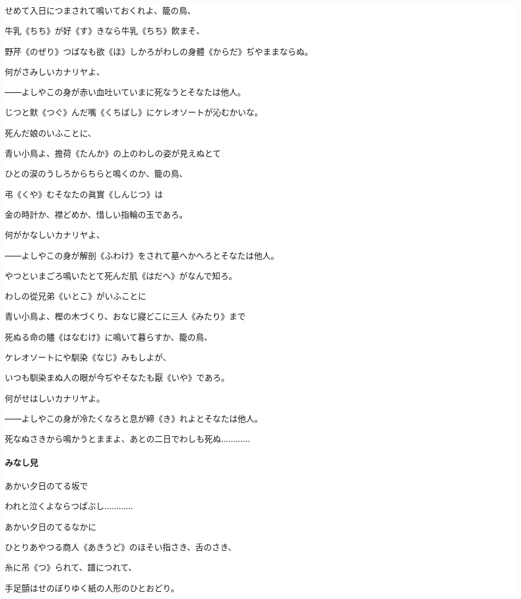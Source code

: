 せめて入日につまされて鳴いておくれよ、籠の鳥、

牛乳《ちち》が好《す》きなら牛乳《ちち》飮まそ、

野芹《のぜり》つばなも欲《ほ》しかろがわしの身體《からだ》ぢやままならぬ。

何がさみしいカナリヤよ、

――よしやこの身が赤い血吐いていまに死なうとそなたは他人。

じつと默《つぐ》んだ嘴《くちばし》にケレオソートが沁むかいな。



死んだ娘のいふことに、

青い小鳥よ、擔荷《たんか》の上のわしの姿が見えぬとて

ひとの涙のうしろからちらと鳴くのか、籠の鳥、

弔《くや》むそなたの眞實《しんじつ》は

金の時計か、襟どめか、惜しい指輪の玉であろ。

何がかなしいカナリヤよ、

――よしやこの身が解剖《ふわけ》をされて墓へかへろとそなたは他人。

やつといまごろ鳴いたとて死んだ肌《はだへ》がなんで知ろ。



わしの從兄弟《いとこ》がいふことに

青い小鳥よ、樫の木づくり、おなじ寢どこに三人《みたり》まで

死ぬる命の贐《はなむけ》に鳴いて暮らすか、籠の鳥、

ケレオソートにや馴染《なじ》みもしよが、

いつも馴染まぬ人の眼が今ぢやそなたも厭《いや》であろ。

何がせはしいカナリヤよ。

――よしやこの身が冷たくなろと息が締《き》れよとそなたは他人。

死なぬさきから鳴かうとままよ、あとの二日でわしも死ぬ…………



#### みなし兒



あかい夕日のてる坂で

われと泣くよならつぱぶし…………



あかい夕日のてるなかに

ひとりあやつる商人《あきうど》のほそい指さき、舌のさき、

糸に吊《つ》られて、譜につれて、

手足顫はせのぼりゆく紙の人形のひとおどり。
